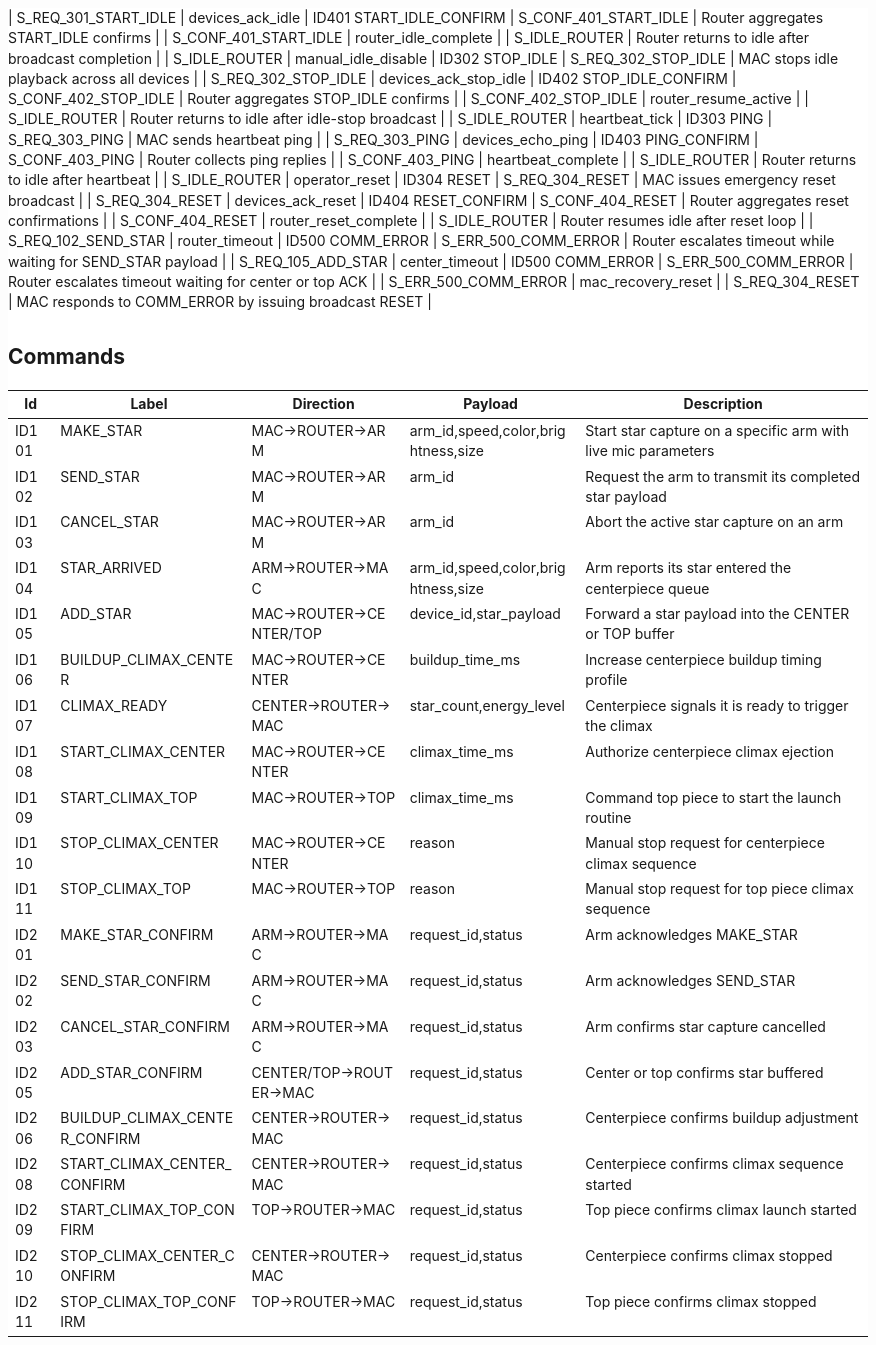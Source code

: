 | S_REQ_301_START_IDLE | devices_ack_idle | ID401 START_IDLE_CONFIRM | S_CONF_401_START_IDLE | Router aggregates START_IDLE confirms |
| S_CONF_401_START_IDLE | router_idle_complete |  | S_IDLE_ROUTER | Router returns to idle after broadcast completion |
| S_IDLE_ROUTER | manual_idle_disable | ID302 STOP_IDLE | S_REQ_302_STOP_IDLE | MAC stops idle playback across all devices |
| S_REQ_302_STOP_IDLE | devices_ack_stop_idle | ID402 STOP_IDLE_CONFIRM | S_CONF_402_STOP_IDLE | Router aggregates STOP_IDLE confirms |
| S_CONF_402_STOP_IDLE | router_resume_active |  | S_IDLE_ROUTER | Router returns to idle after idle-stop broadcast |
| S_IDLE_ROUTER | heartbeat_tick | ID303 PING | S_REQ_303_PING | MAC sends heartbeat ping |
| S_REQ_303_PING | devices_echo_ping | ID403 PING_CONFIRM | S_CONF_403_PING | Router collects ping replies |
| S_CONF_403_PING | heartbeat_complete |  | S_IDLE_ROUTER | Router returns to idle after heartbeat |
| S_IDLE_ROUTER | operator_reset | ID304 RESET | S_REQ_304_RESET | MAC issues emergency reset broadcast |
| S_REQ_304_RESET | devices_ack_reset | ID404 RESET_CONFIRM | S_CONF_404_RESET | Router aggregates reset confirmations |
| S_CONF_404_RESET | router_reset_complete |  | S_IDLE_ROUTER | Router resumes idle after reset loop |
| S_REQ_102_SEND_STAR | router_timeout | ID500 COMM_ERROR | S_ERR_500_COMM_ERROR | Router escalates timeout while waiting for SEND_STAR payload |
| S_REQ_105_ADD_STAR | center_timeout | ID500 COMM_ERROR | S_ERR_500_COMM_ERROR | Router escalates timeout waiting for center or top ACK |
| S_ERR_500_COMM_ERROR | mac_recovery_reset |  | S_REQ_304_RESET | MAC responds to COMM_ERROR by issuing broadcast RESET |

## Commands
| Id | Label | Direction | Payload | Description |
| --- | --- | --- | --- | --- |
| ID101 | MAKE_STAR | MAC→ROUTER→ARM | arm_id,speed,color,brightness,size | Start star capture on a specific arm with live mic parameters |
| ID102 | SEND_STAR | MAC→ROUTER→ARM | arm_id | Request the arm to transmit its completed star payload |
| ID103 | CANCEL_STAR | MAC→ROUTER→ARM | arm_id | Abort the active star capture on an arm |
| ID104 | STAR_ARRIVED | ARM→ROUTER→MAC | arm_id,speed,color,brightness,size | Arm reports its star entered the centerpiece queue |
| ID105 | ADD_STAR | MAC→ROUTER→CENTER/TOP | device_id,star_payload | Forward a star payload into the CENTER or TOP buffer |
| ID106 | BUILDUP_CLIMAX_CENTER | MAC→ROUTER→CENTER | buildup_time_ms | Increase centerpiece buildup timing profile |
| ID107 | CLIMAX_READY | CENTER→ROUTER→MAC | star_count,energy_level | Centerpiece signals it is ready to trigger the climax |
| ID108 | START_CLIMAX_CENTER | MAC→ROUTER→CENTER | climax_time_ms | Authorize centerpiece climax ejection |
| ID109 | START_CLIMAX_TOP | MAC→ROUTER→TOP | climax_time_ms | Command top piece to start the launch routine |
| ID110 | STOP_CLIMAX_CENTER | MAC→ROUTER→CENTER | reason | Manual stop request for centerpiece climax sequence |
| ID111 | STOP_CLIMAX_TOP | MAC→ROUTER→TOP | reason | Manual stop request for top piece climax sequence |
| ID201 | MAKE_STAR_CONFIRM | ARM→ROUTER→MAC | request_id,status | Arm acknowledges MAKE_STAR |
| ID202 | SEND_STAR_CONFIRM | ARM→ROUTER→MAC | request_id,status | Arm acknowledges SEND_STAR |
| ID203 | CANCEL_STAR_CONFIRM | ARM→ROUTER→MAC | request_id,status | Arm confirms star capture cancelled |
| ID205 | ADD_STAR_CONFIRM | CENTER/TOP→ROUTER→MAC | request_id,status | Center or top confirms star buffered |
| ID206 | BUILDUP_CLIMAX_CENTER_CONFIRM | CENTER→ROUTER→MAC | request_id,status | Centerpiece confirms buildup adjustment |
| ID208 | START_CLIMAX_CENTER_CONFIRM | CENTER→ROUTER→MAC | request_id,status | Centerpiece confirms climax sequence started |
| ID209 | START_CLIMAX_TOP_CONFIRM | TOP→ROUTER→MAC | request_id,status | Top piece confirms climax launch started |
| ID210 | STOP_CLIMAX_CENTER_CONFIRM | CENTER→ROUTER→MAC | request_id,status | Centerpiece confirms climax stopped |
| ID211 | STOP_CLIMAX_TOP_CONFIRM | TOP→ROUTER→MAC | request_id,status | Top piece confirms climax stopped |
